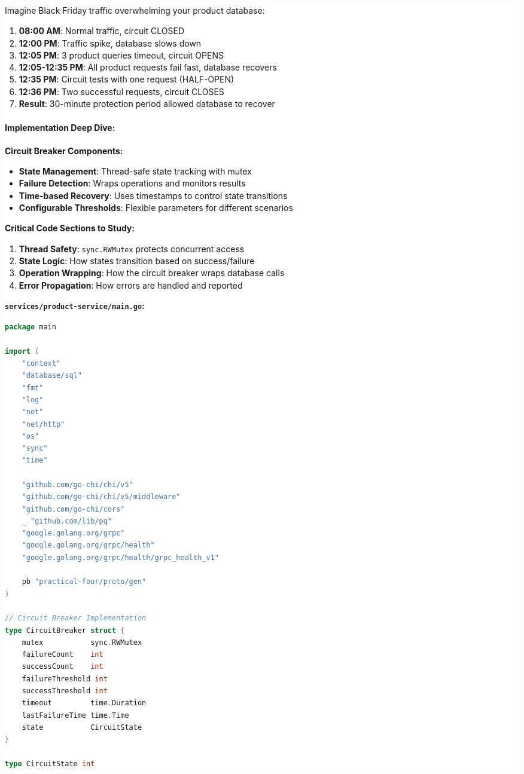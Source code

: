 Imagine Black Friday traffic overwhelming your product database:

1. **08:00 AM**: Normal traffic, circuit CLOSED
2. **12:00 PM**: Traffic spike, database slows down
3. **12:05 PM**: 3 product queries timeout, circuit OPENS
4. **12:05-12:35 PM**: All product requests fail fast, database recovers
5. **12:35 PM**: Circuit tests with one request (HALF-OPEN)
6. **12:36 PM**: Two successful requests, circuit CLOSES
7. **Result**: 30-minute protection period allowed database to recover

#### **Implementation Deep Dive:**

**Circuit Breaker Components:**

- **State Management**: Thread-safe state tracking with mutex
- **Failure Detection**: Wraps operations and monitors results
- **Time-based Recovery**: Uses timestamps to control state transitions
- **Configurable Thresholds**: Flexible parameters for different scenarios

**Critical Code Sections to Study:**

1. **Thread Safety**: `sync.RWMutex` protects concurrent access
2. **State Logic**: How states transition based on success/failure
3. **Operation Wrapping**: How the circuit breaker wraps database calls
4. **Error Propagation**: How errors are handled and reported

**`services/product-service/main.go`:**

```go
package main

import (
    "context"
    "database/sql"
    "fmt"
    "log"
    "net"
    "net/http"
    "os"
    "sync"
    "time"

    "github.com/go-chi/chi/v5"
    "github.com/go-chi/chi/v5/middleware"
    "github.com/go-chi/cors"
    _ "github.com/lib/pq"
    "google.golang.org/grpc"
    "google.golang.org/grpc/health"
    "google.golang.org/grpc/health/grpc_health_v1"

    pb "practical-four/proto/gen"
)

// Circuit Breaker Implementation
type CircuitBreaker struct {
    mutex           sync.RWMutex
    failureCount    int
    successCount    int
    failureThreshold int
    successThreshold int
    timeout         time.Duration
    lastFailureTime time.Time
    state           CircuitState
}

type CircuitState int

```